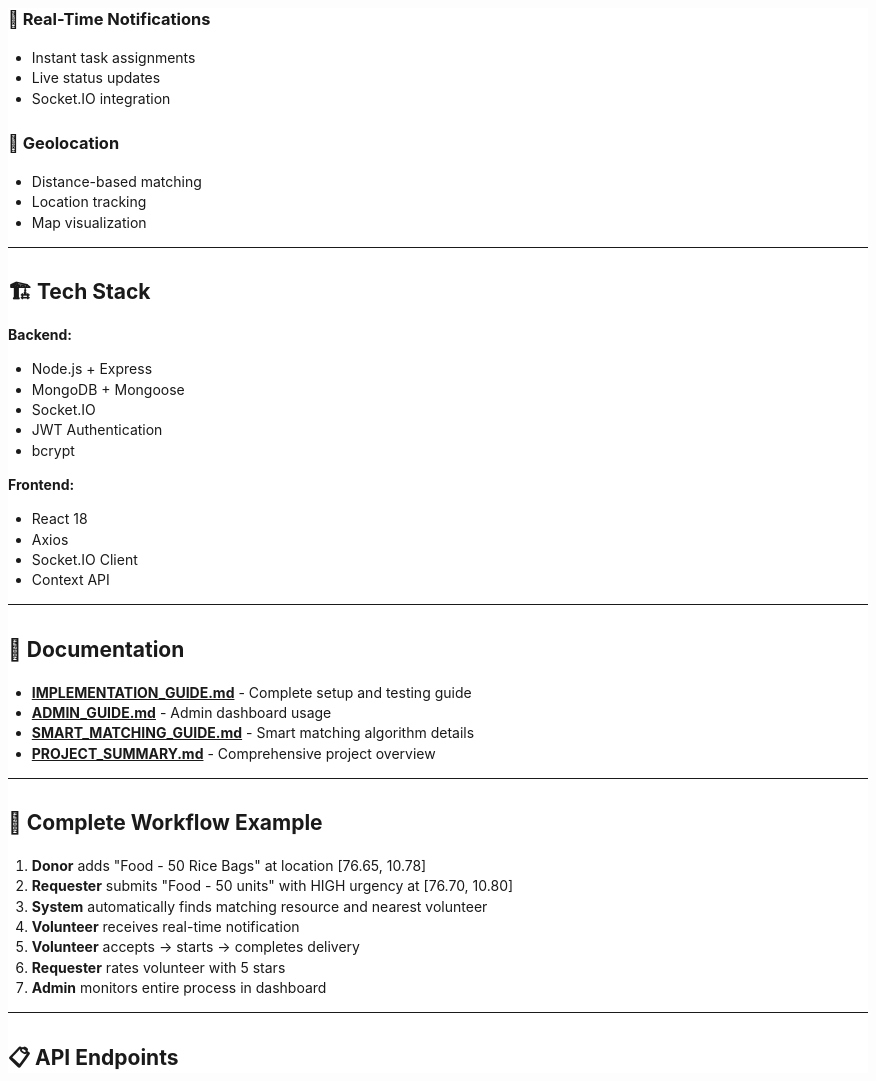 ### 🔔 **Real-Time Notifications**
- Instant task assignments
- Live status updates
- Socket.IO integration

### 📍 **Geolocation**
- Distance-based matching
- Location tracking
- Map visualization

---

## 🏗️ Tech Stack

**Backend:**
- Node.js + Express
- MongoDB + Mongoose
- Socket.IO
- JWT Authentication
- bcrypt

**Frontend:**
- React 18
- Axios
- Socket.IO Client
- Context API

---

## 📖 Documentation

- **[IMPLEMENTATION_GUIDE.md](./IMPLEMENTATION_GUIDE.md)** - Complete setup and testing guide
- **[ADMIN_GUIDE.md](./ADMIN_GUIDE.md)** - Admin dashboard usage
- **[SMART_MATCHING_GUIDE.md](./SMART_MATCHING_GUIDE.md)** - Smart matching algorithm details
- **[PROJECT_SUMMARY.md](./PROJECT_SUMMARY.md)** - Comprehensive project overview

---

## 🚀 Complete Workflow Example

1. **Donor** adds "Food - 50 Rice Bags" at location [76.65, 10.78]
2. **Requester** submits "Food - 50 units" with HIGH urgency at [76.70, 10.80]
3. **System** automatically finds matching resource and nearest volunteer
4. **Volunteer** receives real-time notification
5. **Volunteer** accepts → starts → completes delivery
6. **Requester** rates volunteer with 5 stars
7. **Admin** monitors entire process in dashboard

---

## 📋 API Endpoints
